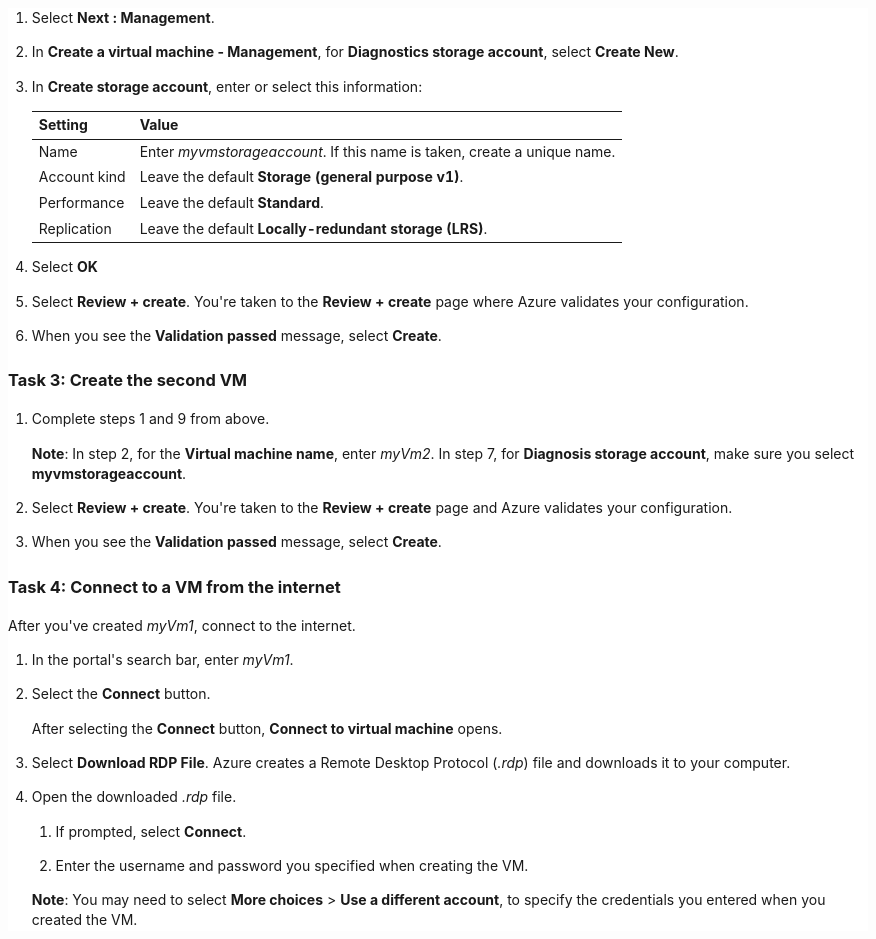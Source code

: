1.  Select **Next : Management**.

1.  In **Create a virtual machine - Management**, for **Diagnostics storage account**, select **Create New**.

1.  In **Create storage account**, enter or select this information:

    | Setting | Value |
    | ------- | ----- |
    | Name | Enter *myvmstorageaccount*. If this name is taken, create a unique name.|
    | Account kind | Leave the default **Storage (general purpose v1)**. |
    | Performance | Leave the default **Standard**. |
    | Replication | Leave the default **Locally-redundant storage (LRS)**. |

1.  Select **OK**

1.  Select **Review + create**. You're taken to the **Review + create** page where Azure validates your configuration.

1.  When you see the **Validation passed** message, select **Create**.

### Task 3:  Create the second VM

1.  Complete steps 1 and 9 from above.

    **Note**: In step 2, for the **Virtual machine name**, enter *myVm2*.  In step 7, for **Diagnosis storage account**, make sure you select **myvmstorageaccount**.


1.  Select **Review + create**. You're taken to the **Review + create** page and Azure validates your configuration.

1.  When you see the **Validation passed** message, select **Create**.

### Task 4:  Connect to a VM from the internet


After you've created *myVm1*, connect to the internet.


1.  In the portal's search bar, enter *myVm1*.

1.  Select the **Connect** button.


    After selecting the **Connect** button, **Connect to virtual machine** opens.

1.  Select **Download RDP File**. Azure creates a Remote Desktop Protocol (*.rdp*) file and downloads it to your computer.

1.  Open the downloaded *.rdp* file.

    1. If prompted, select **Connect**.

    1. Enter the username and password you specified when creating the VM.

    **Note**: You may need to select **More choices** > **Use a different account**, to specify the credentials you entered when you created the VM.
